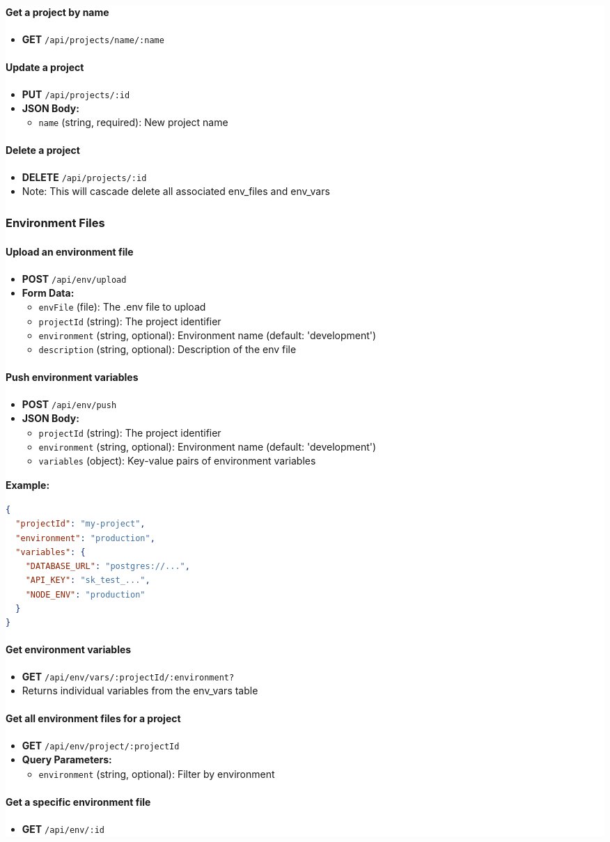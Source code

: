 #### Get a project by name
- **GET** `/api/projects/name/:name`

#### Update a project
- **PUT** `/api/projects/:id`
- **JSON Body:**
  - `name` (string, required): New project name

#### Delete a project
- **DELETE** `/api/projects/:id`
- Note: This will cascade delete all associated env_files and env_vars

### Environment Files

#### Upload an environment file
- **POST** `/api/env/upload`
- **Form Data:**
  - `envFile` (file): The .env file to upload
  - `projectId` (string): The project identifier
  - `environment` (string, optional): Environment name (default: 'development')
  - `description` (string, optional): Description of the env file

#### Push environment variables
- **POST** `/api/env/push`
- **JSON Body:**
  - `projectId` (string): The project identifier
  - `environment` (string, optional): Environment name (default: 'development')
  - `variables` (object): Key-value pairs of environment variables

**Example:**
```json
{
  "projectId": "my-project",
  "environment": "production",
  "variables": {
    "DATABASE_URL": "postgres://...",
    "API_KEY": "sk_test_...",
    "NODE_ENV": "production"
  }
}
```

#### Get environment variables
- **GET** `/api/env/vars/:projectId/:environment?`
- Returns individual variables from the env_vars table

#### Get all environment files for a project
- **GET** `/api/env/project/:projectId`
- **Query Parameters:**
  - `environment` (string, optional): Filter by environment

#### Get a specific environment file
- **GET** `/api/env/:id`
